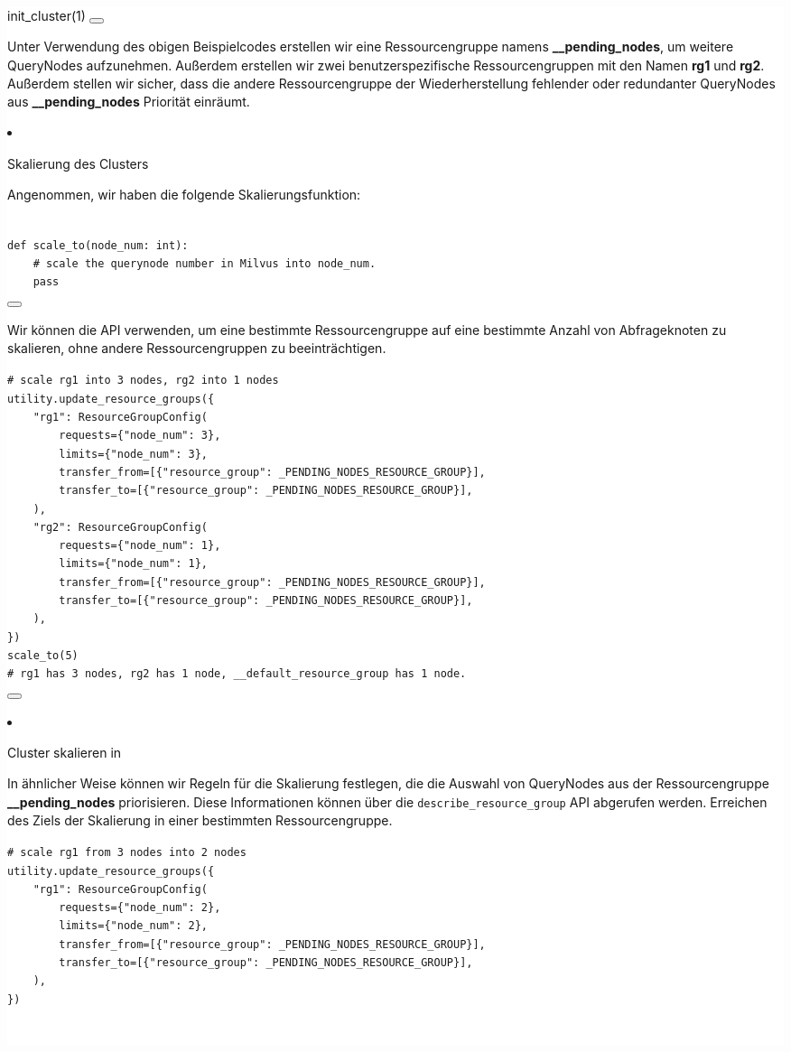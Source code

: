 init_cluster(<span class="hljs-number">1</span>)
<button class="copy-code-btn"></button></code></pre>
<p>Unter Verwendung des obigen Beispielcodes erstellen wir eine Ressourcengruppe namens <strong>__pending_nodes</strong>, um weitere QueryNodes aufzunehmen. Außerdem erstellen wir zwei benutzerspezifische Ressourcengruppen mit den Namen <strong>rg1</strong> und <strong>rg2</strong>. Außerdem stellen wir sicher, dass die andere Ressourcengruppe der Wiederherstellung fehlender oder redundanter QueryNodes aus <strong>__pending_nodes</strong> Priorität einräumt.</p></li>
<li><p>Skalierung des Clusters</p>
<p>Angenommen, wir haben die folgende Skalierungsfunktion:</p>
<pre><code translate="no" class="language-python">
<span class="hljs-keyword">def</span> <span class="hljs-title function_">scale_to</span>(<span class="hljs-params">node_num: <span class="hljs-built_in">int</span></span>):
    <span class="hljs-comment"># scale the querynode number in Milvus into node_num.</span>
    <span class="hljs-keyword">pass</span>
<button class="copy-code-btn"></button></code></pre>
<p>Wir können die API verwenden, um eine bestimmte Ressourcengruppe auf eine bestimmte Anzahl von Abfrageknoten zu skalieren, ohne andere Ressourcengruppen zu beeinträchtigen.</p>
<pre><code translate="no" class="language-python"><span class="hljs-comment"># scale rg1 into 3 nodes, rg2 into 1 nodes</span>
utility.update_resource_groups({
    <span class="hljs-string">&quot;rg1&quot;</span>: ResourceGroupConfig(
        requests={<span class="hljs-string">&quot;node_num&quot;</span>: <span class="hljs-number">3</span>},
        limits={<span class="hljs-string">&quot;node_num&quot;</span>: <span class="hljs-number">3</span>},
        transfer_from=[{<span class="hljs-string">&quot;resource_group&quot;</span>: _PENDING_NODES_RESOURCE_GROUP}],
        transfer_to=[{<span class="hljs-string">&quot;resource_group&quot;</span>: _PENDING_NODES_RESOURCE_GROUP}],
    ),
    <span class="hljs-string">&quot;rg2&quot;</span>: ResourceGroupConfig(
        requests={<span class="hljs-string">&quot;node_num&quot;</span>: <span class="hljs-number">1</span>},
        limits={<span class="hljs-string">&quot;node_num&quot;</span>: <span class="hljs-number">1</span>},
        transfer_from=[{<span class="hljs-string">&quot;resource_group&quot;</span>: _PENDING_NODES_RESOURCE_GROUP}],
        transfer_to=[{<span class="hljs-string">&quot;resource_group&quot;</span>: _PENDING_NODES_RESOURCE_GROUP}],
    ),
})
scale_to(<span class="hljs-number">5</span>)
<span class="hljs-comment"># rg1 has 3 nodes, rg2 has 1 node, __default_resource_group has 1 node.</span>
<button class="copy-code-btn"></button></code></pre></li>
<li><p>Cluster skalieren in</p>
<p>In ähnlicher Weise können wir Regeln für die Skalierung festlegen, die die Auswahl von QueryNodes aus der Ressourcengruppe <strong>__pending_nodes</strong> priorisieren. Diese Informationen können über die <code translate="no">describe_resource_group</code> API abgerufen werden. Erreichen des Ziels der Skalierung in einer bestimmten Ressourcengruppe.</p>
<pre><code translate="no" class="language-python"><span class="hljs-comment"># scale rg1 from 3 nodes into 2 nodes</span>
utility.update_resource_groups({
    <span class="hljs-string">&quot;rg1&quot;</span>: ResourceGroupConfig(
        requests={<span class="hljs-string">&quot;node_num&quot;</span>: <span class="hljs-number">2</span>},
        limits={<span class="hljs-string">&quot;node_num&quot;</span>: <span class="hljs-number">2</span>},
        transfer_from=[{<span class="hljs-string">&quot;resource_group&quot;</span>: _PENDING_NODES_RESOURCE_GROUP}],
        transfer_to=[{<span class="hljs-string">&quot;resource_group&quot;</span>: _PENDING_NODES_RESOURCE_GROUP}],
    ),
})
